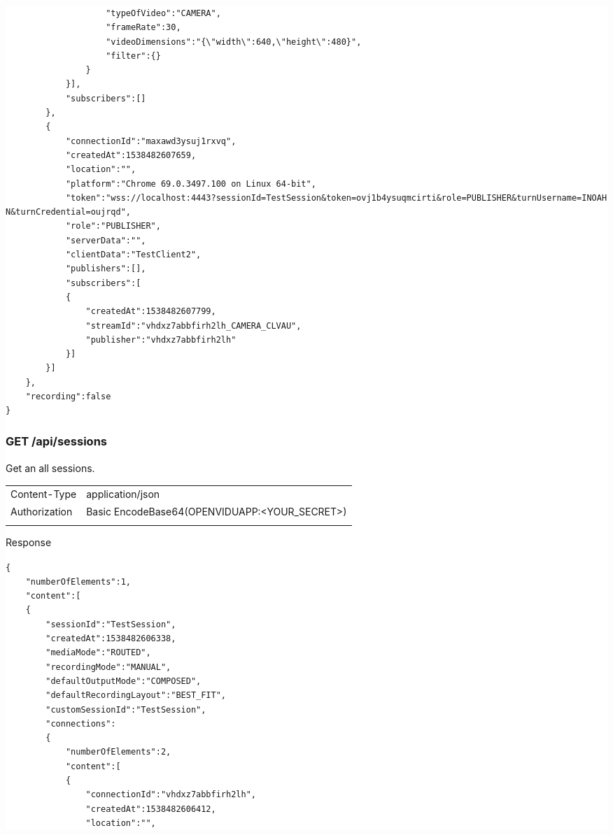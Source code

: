 ```
                    "typeOfVideo":"CAMERA",
                    "frameRate":30,
                    "videoDimensions":"{\"width\":640,\"height\":480}",
                    "filter":{}
                }
            }],
            "subscribers":[]
        },
        {
            "connectionId":"maxawd3ysuj1rxvq",
            "createdAt":1538482607659,
            "location":"",
            "platform":"Chrome 69.0.3497.100 on Linux 64-bit",
            "token":"wss://localhost:4443?sessionId=TestSession&token=ovj1b4ysuqmcirti&role=PUBLISHER&turnUsername=INOAHN&turnCredential=oujrqd",
            "role":"PUBLISHER",
            "serverData":"",
            "clientData":"TestClient2",
            "publishers":[],
            "subscribers":[
            {
                "createdAt":1538482607799,
                "streamId":"vhdxz7abbfirh2lh_CAMERA_CLVAU",
                "publisher":"vhdxz7abbfirh2lh"
            }]
        }]
    },
    "recording":false
}
```

### GET /api/sessions

Get an all sessions.

|   |   |
|---|---|
|Content-Type| application/json|
|Authorization|Basic EncodeBase64(OPENVIDUAPP:<YOUR_SECRET>)|
|   |   |

Response

```
{
    "numberOfElements":1,
    "content":[
    {
        "sessionId":"TestSession",
        "createdAt":1538482606338,
        "mediaMode":"ROUTED",
        "recordingMode":"MANUAL",
        "defaultOutputMode":"COMPOSED",
        "defaultRecordingLayout":"BEST_FIT",
        "customSessionId":"TestSession",
        "connections":
        {
            "numberOfElements":2,
            "content":[
            {
                "connectionId":"vhdxz7abbfirh2lh",
                "createdAt":1538482606412,
                "location":"",
```